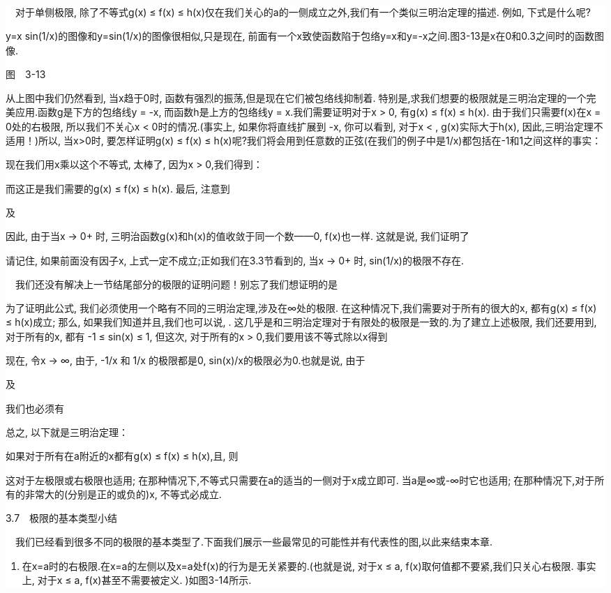 　对于单侧极限, 除了不等式g(x) ≤ f(x) ≤ h(x)仅在我们关心的a的一侧成立之外,我们有一个类似三明治定理的描述. 例如, 下式是什么呢?



y=x sin(1/x)的图像和y=sin(1/x)的图像很相似,只是现在, 前面有一个x致使函数陷于包络y=x和y=-x之间.图3-13是x在0和0.3之间时的函数图像.



图　3-13

从上图中我们仍然看到, 当x趋于0时, 函数有强烈的振荡,但是现在它们被包络线抑制着. 特别是,求我们想要的极限就是三明治定理的一个完美应用.函数g是下方的包络线y = -x, 而函数h是上方的包络线y = x.我们需要证明对于x > 0, 有g(x) ≤ f(x) ≤ h(x). 由于我们只需要f(x)在x = 0处的右极限, 所以我们不关心x < 0时的情况.(事实上, 如果你将直线扩展到 -x, 你可以看到, 对于x < , g(x)实际大于h(x), 因此,三明治定理不适用！)所以, 当x>0时, 要怎样证明g(x) ≤ f(x) ≤ h(x)呢?我们将会用到任意数的正弦(在我们的例子中是1/x)都包括在-1和1之间这样的事实：



现在我们用x乘以这个不等式, 太棒了, 因为x > 0,我们得到：



而这正是我们需要的g(x) ≤ f(x) ≤ h(x). 最后, 注意到

及

因此, 由于当x → 0+ 时, 三明治函数g(x)和h(x)的值收敛于同一个数——0, f(x)也一样. 这就是说, 我们证明了



请记住, 如果前面没有因子x, 上式一定不成立;正如我们在3.3节看到的, 当x → 0+ 时, sin(1/x)的极限不存在.

　我们还没有解决上一节结尾部分的极限的证明问题！别忘了我们想证明的是



为了证明此公式, 我们必须使用一个略有不同的三明治定理,涉及在∞处的极限. 在这种情况下,我们需要对于所有的很大的x, 都有g(x) ≤ f(x) ≤ h(x)成立; 那么, 如果我们知道并且,我们也可以说, . 这几乎是和三明治定理对于有限处的极限是一致的.为了建立上述极限, 我们还要用到, 对于所有的x, 都有 -1 ≤ sin(x) ≤ 1, 但这次, 对于所有的x > 0,我们要用该不等式除以x得到



现在, 令x → ∞, 由于, -1/x 和 1/x 的极限都是0, sin(x)/x的极限必为0.也就是说, 由于

及

我们也必须有



总之, 以下就是三明治定理：

如果对于所有在a附近的x都有g(x) ≤ f(x) ≤ h(x),且, 则



这对于左极限或右极限也适用; 在那种情况下,不等式只需要在a的适当的一侧对于x成立即可. 当a是∞或-∞时它也适用; 在那种情况下,对于所有的非常大的(分别是正的或负的)x, 不等式必成立.





3.7　极限的基本类型小结


　我们已经看到很多不同的极限的基本类型了.下面我们展示一些最常见的可能性并有代表性的图,以此来结束本章.

1. 在x=a时的右极限.在x=a的左侧以及x=a处f(x)的行为是无关紧要的.(也就是说, 对于x ≤ a, f(x)取何值都不要紧,我们只关心右极限. 事实上, 对于x ≤ a, f(x)甚至不需要被定义. )如图3-14所示.


